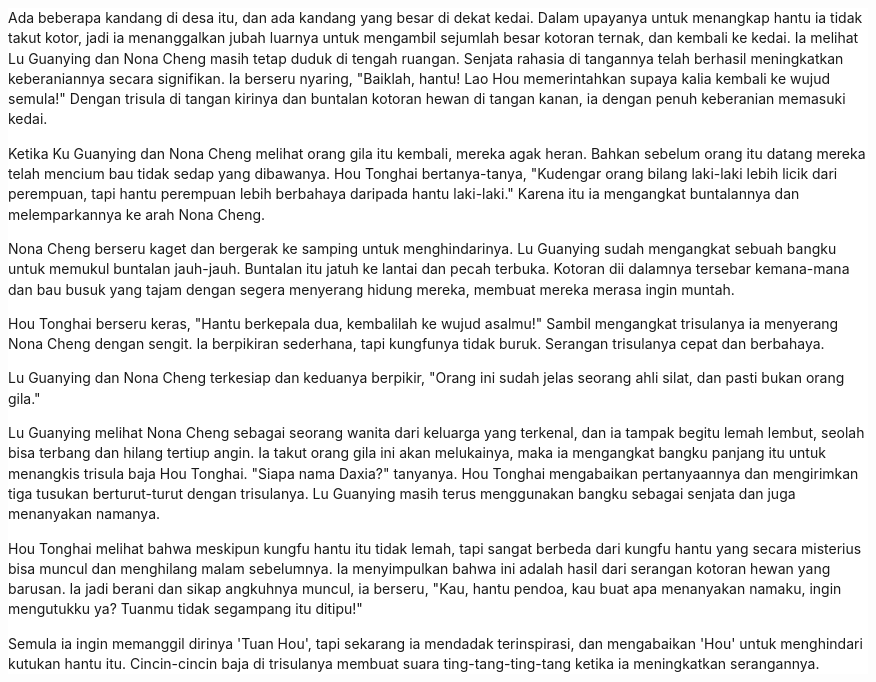Ada beberapa kandang di desa itu, dan ada kandang yang besar di dekat kedai. Dalam upayanya untuk menangkap hantu
ia tidak takut kotor, jadi ia menanggalkan jubah luarnya untuk mengambil sejumlah besar kotoran ternak, dan kembali
ke kedai. Ia melihat Lu Guanying dan Nona Cheng masih tetap duduk di tengah ruangan. Senjata rahasia di tangannya
telah berhasil meningkatkan keberaniannya secara signifikan. Ia berseru nyaring, "Baiklah, hantu! Lao Hou memerintahkan
supaya kalia kembali ke wujud semula!" Dengan trisula di tangan kirinya dan buntalan kotoran hewan di tangan kanan, ia
dengan penuh keberanian memasuki kedai.

Ketika Ku Guanying dan Nona Cheng melihat orang gila itu kembali, mereka agak heran. Bahkan sebelum orang itu
datang mereka telah mencium bau tidak sedap yang dibawanya. Hou Tonghai bertanya-tanya, "Kudengar orang bilang laki-laki 
lebih licik dari perempuan, tapi hantu perempuan lebih berbahaya daripada hantu laki-laki." Karena itu ia mengangkat
buntalannya dan melemparkannya ke arah Nona Cheng.

Nona Cheng berseru kaget dan bergerak ke samping untuk menghindarinya. Lu Guanying sudah mengangkat sebuah bangku untuk
memukul buntalan jauh-jauh. Buntalan itu jatuh ke lantai dan pecah terbuka. Kotoran dii dalamnya tersebar kemana-mana
dan bau busuk yang tajam dengan segera menyerang hidung mereka, membuat mereka merasa ingin muntah.

Hou Tonghai berseru keras, "Hantu berkepala dua, kembalilah ke wujud asalmu!" Sambil mengangkat trisulanya ia menyerang
Nona Cheng dengan sengit. Ia berpikiran sederhana, tapi kungfunya tidak buruk. Serangan trisulanya cepat dan berbahaya.

Lu Guanying dan Nona Cheng terkesiap dan keduanya berpikir, "Orang ini sudah jelas seorang ahli silat, dan pasti bukan
orang gila."

Lu Guanying melihat Nona Cheng sebagai seorang wanita dari keluarga yang terkenal, dan ia tampak begitu lemah lembut, seolah
bisa terbang dan hilang tertiup angin. Ia takut orang gila ini akan melukainya, maka ia mengangkat bangku panjang itu untuk 
menangkis trisula baja Hou Tonghai. "Siapa nama Daxia?" tanyanya. Hou Tonghai mengabaikan pertanyaannya dan mengirimkan
tiga tusukan berturut-turut dengan trisulanya. Lu Guanying masih terus menggunakan bangku sebagai senjata dan juga menanyakan
namanya. 

Hou Tonghai melihat bahwa meskipun kungfu hantu itu tidak lemah, tapi sangat berbeda dari kungfu hantu yang secara misterius
bisa muncul dan menghilang malam sebelumnya. Ia menyimpulkan bahwa ini adalah hasil dari serangan kotoran hewan yang barusan.
Ia jadi berani dan sikap angkuhnya muncul, ia berseru, "Kau, hantu pendoa, kau buat apa menanyakan namaku, ingin mengutukku
ya? Tuanmu tidak segampang itu ditipu!"

Semula ia ingin memanggil dirinya 'Tuan Hou', tapi sekarang ia mendadak terinspirasi, dan mengabaikan 'Hou' untuk menghindari
kutukan hantu itu. Cincin-cincin baja di trisulanya membuat suara ting-tang-ting-tang ketika ia meningkatkan serangannya.

